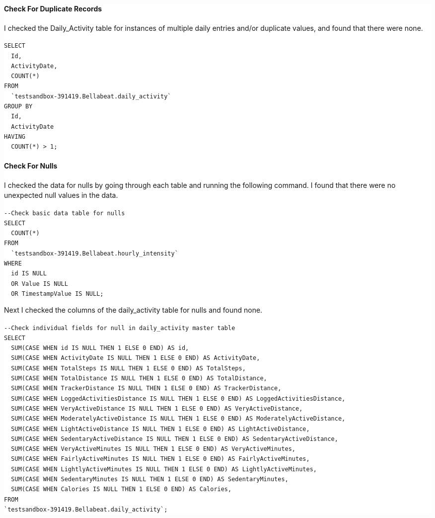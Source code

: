 #### Check For Duplicate Records
I checked the Daily_Activity table for instances of multiple daily entries and/or duplicate values, and found that there were none.

~~~
SELECT
  Id,
  ActivityDate,
  COUNT(*)
FROM
  `testsandbox-391419.Bellabeat.daily_activity`
GROUP BY
  Id,
  ActivityDate
HAVING
  COUNT(*) > 1;
~~~


#### Check For Nulls

I checked the data for nulls by going through each table and running the following command. I found that there were no unexpected null values in the data.

~~~
--Check basic data table for nulls
SELECT
  COUNT(*)
FROM
  `testsandbox-391419.Bellabeat.hourly_intensity`
WHERE
  id IS NULL
  OR Value IS NULL
  OR TimestampValue IS NULL;
~~~

Next I checked the columns of the daily_activity table for nulls and found none.

~~~
--Check individual fields for null in daily_activity master table
SELECT 
  SUM(CASE WHEN id IS NULL THEN 1 ELSE 0 END) AS id,
  SUM(CASE WHEN ActivityDate IS NULL THEN 1 ELSE 0 END) AS ActivityDate,
  SUM(CASE WHEN TotalSteps IS NULL THEN 1 ELSE 0 END) AS TotalSteps,
  SUM(CASE WHEN TotalDistance IS NULL THEN 1 ELSE 0 END) AS TotalDistance,
  SUM(CASE WHEN TrackerDistance IS NULL THEN 1 ELSE 0 END) AS TrackerDistance,
  SUM(CASE WHEN LoggedActivitiesDistance IS NULL THEN 1 ELSE 0 END) AS LoggedActivitiesDistance,
  SUM(CASE WHEN VeryActiveDistance IS NULL THEN 1 ELSE 0 END) AS VeryActiveDistance,
  SUM(CASE WHEN ModeratelyActiveDistance IS NULL THEN 1 ELSE 0 END) AS ModeratelyActiveDistance,
  SUM(CASE WHEN LightActiveDistance IS NULL THEN 1 ELSE 0 END) AS LightActiveDistance, 
  SUM(CASE WHEN SedentaryActiveDistance IS NULL THEN 1 ELSE 0 END) AS SedentaryActiveDistance,
  SUM(CASE WHEN VeryActiveMinutes IS NULL THEN 1 ELSE 0 END) AS VeryActiveMinutes,
  SUM(CASE WHEN FairlyActiveMinutes IS NULL THEN 1 ELSE 0 END) AS FairlyActiveMinutes,
  SUM(CASE WHEN LightlyActiveMinutes IS NULL THEN 1 ELSE 0 END) AS LightlyActiveMinutes,
  SUM(CASE WHEN SedentaryMinutes IS NULL THEN 1 ELSE 0 END) AS SedentaryMinutes,
  SUM(CASE WHEN Calories IS NULL THEN 1 ELSE 0 END) AS Calories,
FROM
`testsandbox-391419.Bellabeat.daily_activity`;
~~~
